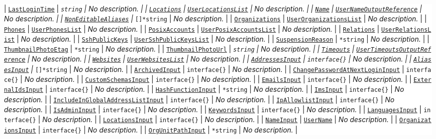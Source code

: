 | <code><a href="#@cdktf/provider-googleworkspace.user.User.property.lastLoginTime">LastLoginTime</a></code> | <code>*string</code> | *No description.* |
| <code><a href="#@cdktf/provider-googleworkspace.user.User.property.locations">Locations</a></code> | <code><a href="#@cdktf/provider-googleworkspace.user.UserLocationsList">UserLocationsList</a></code> | *No description.* |
| <code><a href="#@cdktf/provider-googleworkspace.user.User.property.name">Name</a></code> | <code><a href="#@cdktf/provider-googleworkspace.user.UserNameOutputReference">UserNameOutputReference</a></code> | *No description.* |
| <code><a href="#@cdktf/provider-googleworkspace.user.User.property.nonEditableAliases">NonEditableAliases</a></code> | <code>*[]*string</code> | *No description.* |
| <code><a href="#@cdktf/provider-googleworkspace.user.User.property.organizations">Organizations</a></code> | <code><a href="#@cdktf/provider-googleworkspace.user.UserOrganizationsList">UserOrganizationsList</a></code> | *No description.* |
| <code><a href="#@cdktf/provider-googleworkspace.user.User.property.phones">Phones</a></code> | <code><a href="#@cdktf/provider-googleworkspace.user.UserPhonesList">UserPhonesList</a></code> | *No description.* |
| <code><a href="#@cdktf/provider-googleworkspace.user.User.property.posixAccounts">PosixAccounts</a></code> | <code><a href="#@cdktf/provider-googleworkspace.user.UserPosixAccountsList">UserPosixAccountsList</a></code> | *No description.* |
| <code><a href="#@cdktf/provider-googleworkspace.user.User.property.relations">Relations</a></code> | <code><a href="#@cdktf/provider-googleworkspace.user.UserRelationsList">UserRelationsList</a></code> | *No description.* |
| <code><a href="#@cdktf/provider-googleworkspace.user.User.property.sshPublicKeys">SshPublicKeys</a></code> | <code><a href="#@cdktf/provider-googleworkspace.user.UserSshPublicKeysList">UserSshPublicKeysList</a></code> | *No description.* |
| <code><a href="#@cdktf/provider-googleworkspace.user.User.property.suspensionReason">SuspensionReason</a></code> | <code>*string</code> | *No description.* |
| <code><a href="#@cdktf/provider-googleworkspace.user.User.property.thumbnailPhotoEtag">ThumbnailPhotoEtag</a></code> | <code>*string</code> | *No description.* |
| <code><a href="#@cdktf/provider-googleworkspace.user.User.property.thumbnailPhotoUrl">ThumbnailPhotoUrl</a></code> | <code>*string</code> | *No description.* |
| <code><a href="#@cdktf/provider-googleworkspace.user.User.property.timeouts">Timeouts</a></code> | <code><a href="#@cdktf/provider-googleworkspace.user.UserTimeoutsOutputReference">UserTimeoutsOutputReference</a></code> | *No description.* |
| <code><a href="#@cdktf/provider-googleworkspace.user.User.property.websites">Websites</a></code> | <code><a href="#@cdktf/provider-googleworkspace.user.UserWebsitesList">UserWebsitesList</a></code> | *No description.* |
| <code><a href="#@cdktf/provider-googleworkspace.user.User.property.addressesInput">AddressesInput</a></code> | <code>interface{}</code> | *No description.* |
| <code><a href="#@cdktf/provider-googleworkspace.user.User.property.aliasesInput">AliasesInput</a></code> | <code>*[]*string</code> | *No description.* |
| <code><a href="#@cdktf/provider-googleworkspace.user.User.property.archivedInput">ArchivedInput</a></code> | <code>interface{}</code> | *No description.* |
| <code><a href="#@cdktf/provider-googleworkspace.user.User.property.changePasswordAtNextLoginInput">ChangePasswordAtNextLoginInput</a></code> | <code>interface{}</code> | *No description.* |
| <code><a href="#@cdktf/provider-googleworkspace.user.User.property.customSchemasInput">CustomSchemasInput</a></code> | <code>interface{}</code> | *No description.* |
| <code><a href="#@cdktf/provider-googleworkspace.user.User.property.emailsInput">EmailsInput</a></code> | <code>interface{}</code> | *No description.* |
| <code><a href="#@cdktf/provider-googleworkspace.user.User.property.externalIdsInput">ExternalIdsInput</a></code> | <code>interface{}</code> | *No description.* |
| <code><a href="#@cdktf/provider-googleworkspace.user.User.property.hashFunctionInput">HashFunctionInput</a></code> | <code>*string</code> | *No description.* |
| <code><a href="#@cdktf/provider-googleworkspace.user.User.property.imsInput">ImsInput</a></code> | <code>interface{}</code> | *No description.* |
| <code><a href="#@cdktf/provider-googleworkspace.user.User.property.includeInGlobalAddressListInput">IncludeInGlobalAddressListInput</a></code> | <code>interface{}</code> | *No description.* |
| <code><a href="#@cdktf/provider-googleworkspace.user.User.property.ipAllowlistInput">IpAllowlistInput</a></code> | <code>interface{}</code> | *No description.* |
| <code><a href="#@cdktf/provider-googleworkspace.user.User.property.isAdminInput">IsAdminInput</a></code> | <code>interface{}</code> | *No description.* |
| <code><a href="#@cdktf/provider-googleworkspace.user.User.property.keywordsInput">KeywordsInput</a></code> | <code>interface{}</code> | *No description.* |
| <code><a href="#@cdktf/provider-googleworkspace.user.User.property.languagesInput">LanguagesInput</a></code> | <code>interface{}</code> | *No description.* |
| <code><a href="#@cdktf/provider-googleworkspace.user.User.property.locationsInput">LocationsInput</a></code> | <code>interface{}</code> | *No description.* |
| <code><a href="#@cdktf/provider-googleworkspace.user.User.property.nameInput">NameInput</a></code> | <code><a href="#@cdktf/provider-googleworkspace.user.UserName">UserName</a></code> | *No description.* |
| <code><a href="#@cdktf/provider-googleworkspace.user.User.property.organizationsInput">OrganizationsInput</a></code> | <code>interface{}</code> | *No description.* |
| <code><a href="#@cdktf/provider-googleworkspace.user.User.property.orgUnitPathInput">OrgUnitPathInput</a></code> | <code>*string</code> | *No description.* |